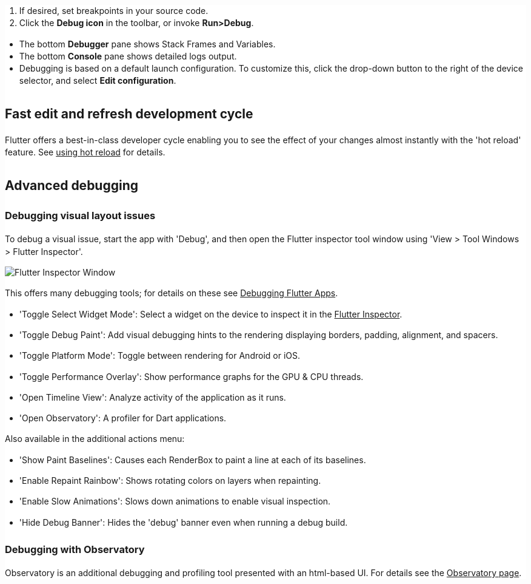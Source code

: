 1. If desired, set breakpoints in your source code.
1. Click the **Debug icon** in the toolbar, or invoke **Run>Debug**.
* The bottom **Debugger** pane shows Stack Frames and Variables.
* The bottom **Console** pane shows detailed logs output.
* Debugging is based on a default launch configuration. To customize this,
  click the drop-down button to the right of the device selector, and select
  **Edit configuration**.

## Fast edit and refresh development cycle

Flutter offers a best-in-class developer cycle enabling you to see the effect
of your changes almost instantly with the 'hot reload' feature. See
[using hot reload](/tools/hot-reload) for details.

## Advanced debugging

### Debugging visual layout issues

To debug a visual issue, start the app with 'Debug', and then open the Flutter
inspector tool window using 'View > Tool Windows > Flutter Inspector'.

![Flutter Inspector Window](/tools/images/visual-debugging.png)

This offers many debugging tools; for details on these see
[Debugging Flutter Apps](/debugging).

* 'Toggle Select Widget Mode': Select a widget on the device to inspect it in the
  [Flutter Inspector](/tools/inspector).

* 'Toggle Debug Paint': Add visual debugging hints to the rendering displaying
   borders, padding, alignment, and spacers.

* 'Toggle Platform Mode': Toggle between rendering for Android or iOS.

* 'Toggle Performance Overlay': Show performance graphs for the GPU & CPU threads.

* 'Open Timeline View': Analyze activity of the application as it runs.

* 'Open Observatory': A profiler for Dart applications.

Also available in the additional actions menu:

* 'Show Paint Baselines': Causes each RenderBox to paint a line at each of its
  baselines.

* 'Enable Repaint Rainbow': Shows rotating colors on layers when repainting.

* 'Enable Slow Animations': Slows down animations to enable visual inspection.

* 'Hide Debug Banner': Hides the 'debug' banner even when running a
  debug build.


### Debugging with Observatory

Observatory is an additional debugging and profiling tool presented with an
html-based UI. For details see the [Observatory
page](https://dart-lang.github.io/observatory/).
